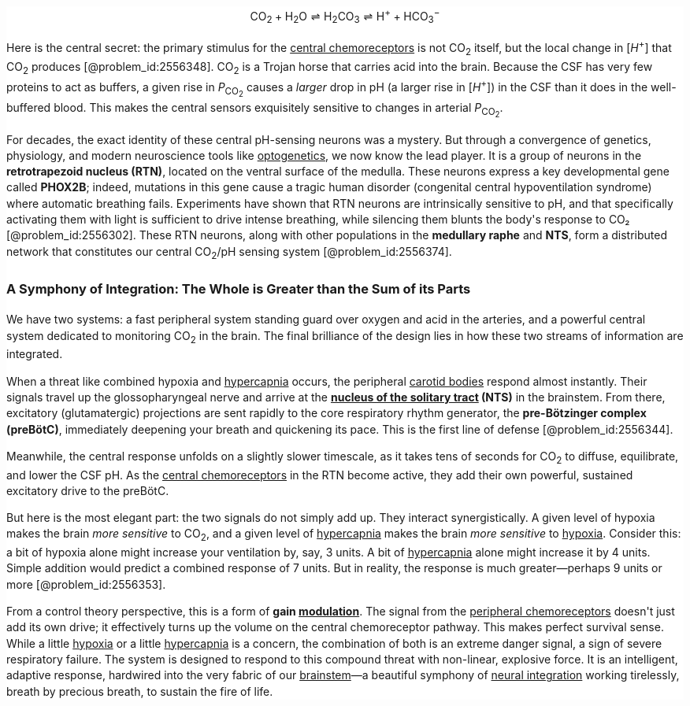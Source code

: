 $$ \mathrm{CO_2 + H_2O \rightleftharpoons H_2CO_3 \rightleftharpoons H^+ + HCO_3^-} $$

Here is the central secret: the primary stimulus for the [central chemoreceptors](@article_id:155768) is not $\text{CO}_2$ itself, but the local change in $[H^+]$ that $\text{CO}_2$ produces [@problem_id:2556348]. $\text{CO}_2$ is a Trojan horse that carries acid into the brain. Because the CSF has very few proteins to act as buffers, a given rise in $P_{\text{CO}_2}$ causes a *larger* drop in pH (a larger rise in $[H^+]$) in the CSF than it does in the well-buffered blood. This makes the central sensors exquisitely sensitive to changes in arterial $P_{\text{CO}_2}$.

For decades, the exact identity of these central pH-sensing neurons was a mystery. But through a convergence of genetics, physiology, and modern neuroscience tools like [optogenetics](@article_id:175202), we now know the lead player. It is a group of neurons in the **retrotrapezoid nucleus (RTN)**, located on the ventral surface of the medulla. These neurons express a key developmental gene called **PHOX2B**; indeed, mutations in this gene cause a tragic human disorder (congenital central hypoventilation syndrome) where automatic breathing fails. Experiments have shown that RTN neurons are intrinsically sensitive to pH, and that specifically activating them with light is sufficient to drive intense breathing, while silencing them blunts the body's response to CO₂ [@problem_id:2556302]. These RTN neurons, along with other populations in the **medullary raphe** and **NTS**, form a distributed network that constitutes our central $\text{CO}_2$/pH sensing system [@problem_id:2556374].

### A Symphony of Integration: The Whole is Greater than the Sum of its Parts

We have two systems: a fast peripheral system standing guard over oxygen and acid in the arteries, and a powerful central system dedicated to monitoring $\text{CO}_2$ in the brain. The final brilliance of the design lies in how these two streams of information are integrated.

When a threat like combined hypoxia and [hypercapnia](@article_id:155559) occurs, the peripheral [carotid bodies](@article_id:170506) respond almost instantly. Their signals travel up the glossopharyngeal nerve and arrive at the **[nucleus of the solitary tract](@article_id:148799) (NTS)** in the brainstem. From there, excitatory (glutamatergic) projections are sent rapidly to the core respiratory rhythm generator, the **pre-Bötzinger complex (preBötC)**, immediately deepening your breath and quickening its pace. This is the first line of defense [@problem_id:2556344].

Meanwhile, the central response unfolds on a slightly slower timescale, as it takes tens of seconds for $\text{CO}_2$ to diffuse, equilibrate, and lower the CSF pH. As the [central chemoreceptors](@article_id:155768) in the RTN become active, they add their own powerful, sustained excitatory drive to the preBötC.

But here is the most elegant part: the two signals do not simply add up. They interact synergistically. A given level of hypoxia makes the brain *more sensitive* to $\text{CO}_2$, and a given level of [hypercapnia](@article_id:155559) makes the brain *more sensitive* to [hypoxia](@article_id:153291). Consider this: a bit of hypoxia alone might increase your ventilation by, say, 3 units. A bit of [hypercapnia](@article_id:155559) alone might increase it by 4 units. Simple addition would predict a combined response of 7 units. But in reality, the response is much greater—perhaps 9 units or more [@problem_id:2556353].

From a control theory perspective, this is a form of **gain [modulation](@article_id:260146)**. The signal from the [peripheral chemoreceptors](@article_id:151418) doesn't just add its own drive; it effectively turns up the volume on the central chemoreceptor pathway. This makes perfect survival sense. While a little [hypoxia](@article_id:153291) or a little [hypercapnia](@article_id:155559) is a concern, the combination of both is an extreme danger signal, a sign of severe respiratory failure. The system is designed to respond to this compound threat with non-linear, explosive force. It is an intelligent, adaptive response, hardwired into the very fabric of our [brainstem](@article_id:168868)—a beautiful symphony of [neural integration](@article_id:151493) working tirelessly, breath by precious breath, to sustain the fire of life.